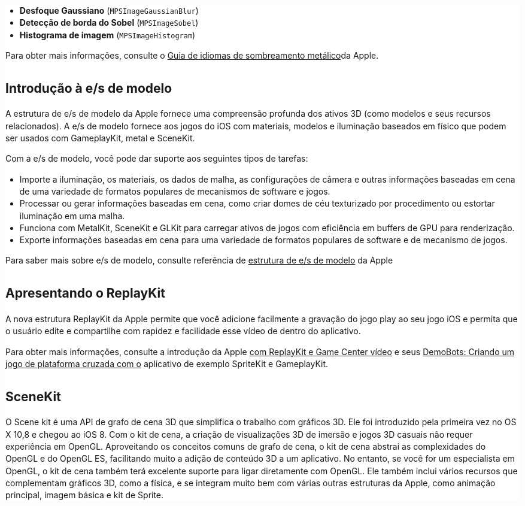 - **Desfoque Gaussiano** (`MPSImageGaussianBlur`)
- **Detecção de borda do Sobel** (`MPSImageSobel`)
- **Histograma de imagem** (`MPSImageHistogram`)

Para obter mais informações, consulte o [Guia de idiomas de sombreamento metálico](https://developer.apple.com/library/prerelease/ios/documentation/Metal/Reference/MetalShadingLanguageGuide/Introduction/Introduction.html#//apple_ref/doc/uid/TP40014364)da Apple.

## <a name="introducing-model-io"></a>Introdução à e/s de modelo

A estrutura de e/s de modelo da Apple fornece uma compreensão profunda dos ativos 3D (como modelos e seus recursos relacionados). A e/s de modelo fornece aos jogos do iOS com materiais, modelos e iluminação baseados em físico que podem ser usados com GameplayKit, metal e SceneKit.

Com a e/s de modelo, você pode dar suporte aos seguintes tipos de tarefas:

- Importe a iluminação, os materiais, os dados de malha, as configurações de câmera e outras informações baseadas em cena de uma variedade de formatos populares de mecanismos de software e jogos.
- Processar ou gerar informações baseadas em cena, como criar domes de céu texturizado por procedimento ou estortar iluminação em uma malha.
- Funciona com MetalKit, SceneKit e GLKit para carregar ativos de jogos com eficiência em buffers de GPU para renderização.
- Exporte informações baseadas em cena para uma variedade de formatos populares de software e de mecanismo de jogos.

Para saber mais sobre e/s de modelo, consulte referência de [estrutura de e/s de modelo](https://developer.apple.com/library/prerelease/ios/documentation/ModelIO/Reference/ModelIO_Framework/index.html#//apple_ref/doc/uid/TP40015421) da Apple

## <a name="introducing-replaykit"></a>Apresentando o ReplayKit

A nova estrutura ReplayKit da Apple permite que você adicione facilmente a gravação do jogo play ao seu jogo iOS e permita que o usuário edite e compartilhe com rapidez e facilidade esse vídeo de dentro do aplicativo.

Para obter mais informações, consulte a introdução da Apple [com ReplayKit e Game Center vídeo](https://developer.apple.com/videos/wwdc/2015/?id=605) e seus [DemoBots: Criando um jogo de plataforma cruzada com o](https://developer.apple.com/library/prerelease/ios/samplecode/DemoBots/Introduction/Intro.html#//apple_ref/doc/uid/TP40015179) aplicativo de exemplo SpriteKit e GameplayKit.

## <a name="scenekit"></a>SceneKit

O Scene kit é uma API de grafo de cena 3D que simplifica o trabalho com gráficos 3D. Ele foi introduzido pela primeira vez no OS X 10,8 e chegou ao iOS 8. Com o kit de cena, a criação de visualizações 3D de imersão e jogos 3D casuais não requer experiência em OpenGL. Aproveitando os conceitos comuns de grafo de cena, o kit de cena abstrai as complexidades do OpenGL e do OpenGL ES, facilitando muito a adição de conteúdo 3D a um aplicativo. No entanto, se você for um especialista em OpenGL, o kit de cena também terá excelente suporte para ligar diretamente com OpenGL. Ele também inclui vários recursos que complementam gráficos 3D, como a física, e se integram muito bem com várias outras estruturas da Apple, como animação principal, imagem básica e kit de Sprite.
